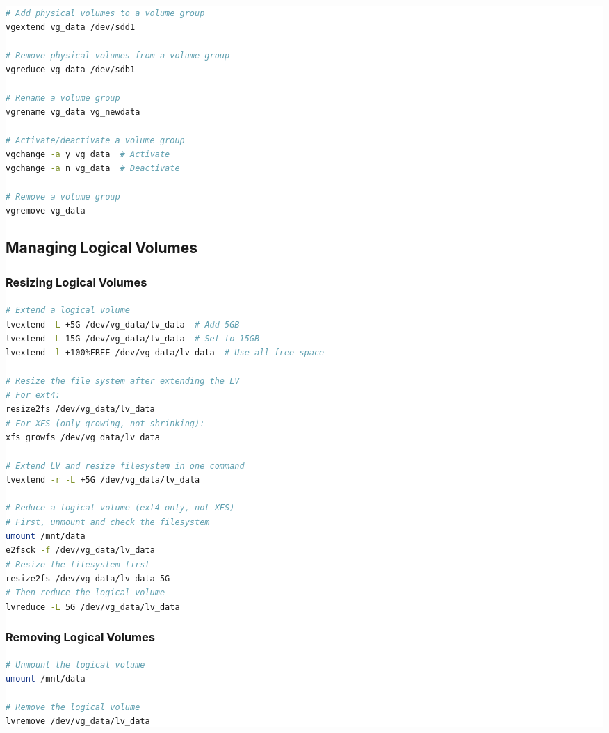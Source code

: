 ```bash
# Add physical volumes to a volume group
vgextend vg_data /dev/sdd1

# Remove physical volumes from a volume group
vgreduce vg_data /dev/sdb1

# Rename a volume group
vgrename vg_data vg_newdata

# Activate/deactivate a volume group
vgchange -a y vg_data  # Activate
vgchange -a n vg_data  # Deactivate

# Remove a volume group
vgremove vg_data
```

## Managing Logical Volumes

### Resizing Logical Volumes

```bash
# Extend a logical volume
lvextend -L +5G /dev/vg_data/lv_data  # Add 5GB
lvextend -L 15G /dev/vg_data/lv_data  # Set to 15GB
lvextend -l +100%FREE /dev/vg_data/lv_data  # Use all free space

# Resize the file system after extending the LV
# For ext4:
resize2fs /dev/vg_data/lv_data
# For XFS (only growing, not shrinking):
xfs_growfs /dev/vg_data/lv_data

# Extend LV and resize filesystem in one command
lvextend -r -L +5G /dev/vg_data/lv_data

# Reduce a logical volume (ext4 only, not XFS)
# First, unmount and check the filesystem
umount /mnt/data
e2fsck -f /dev/vg_data/lv_data
# Resize the filesystem first
resize2fs /dev/vg_data/lv_data 5G
# Then reduce the logical volume
lvreduce -L 5G /dev/vg_data/lv_data
```

### Removing Logical Volumes

```bash
# Unmount the logical volume
umount /mnt/data

# Remove the logical volume
lvremove /dev/vg_data/lv_data
```
